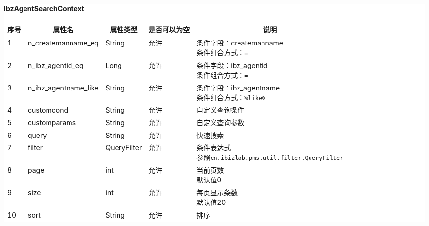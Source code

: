 #### IbzAgentSearchContext
| 序号 | 属性名 | 属性类型 | 是否可以为空 | 说明 |
| ---- | ---- | ---- | ---- | ---- |
| 1 | n_createmanname_eq | String | 允许 | 条件字段：createmanname<br>条件组合方式：`=` |
| 2 | n_ibz_agentid_eq | Long | 允许 | 条件字段：ibz_agentid<br>条件组合方式：`=` |
| 3 | n_ibz_agentname_like | String | 允许 | 条件字段：ibz_agentname<br>条件组合方式：`%like%` |
| 4 | customcond | String | 允许 | 自定义查询条件 |
| 5 | customparams | String | 允许 | 自定义查询参数 |
| 6 | query | String | 允许 | 快速搜索 |
| 7 | filter | QueryFilter | 允许 | 条件表达式<br>参照`cn.ibizlab.pms.util.filter.QueryFilter` |
| 8 | page | int | 允许 | 当前页数<br>默认值0 |
| 9 | size | int | 允许 | 每页显示条数<br>默认值20 |
| 10 | sort | String | 允许 | 排序 |
